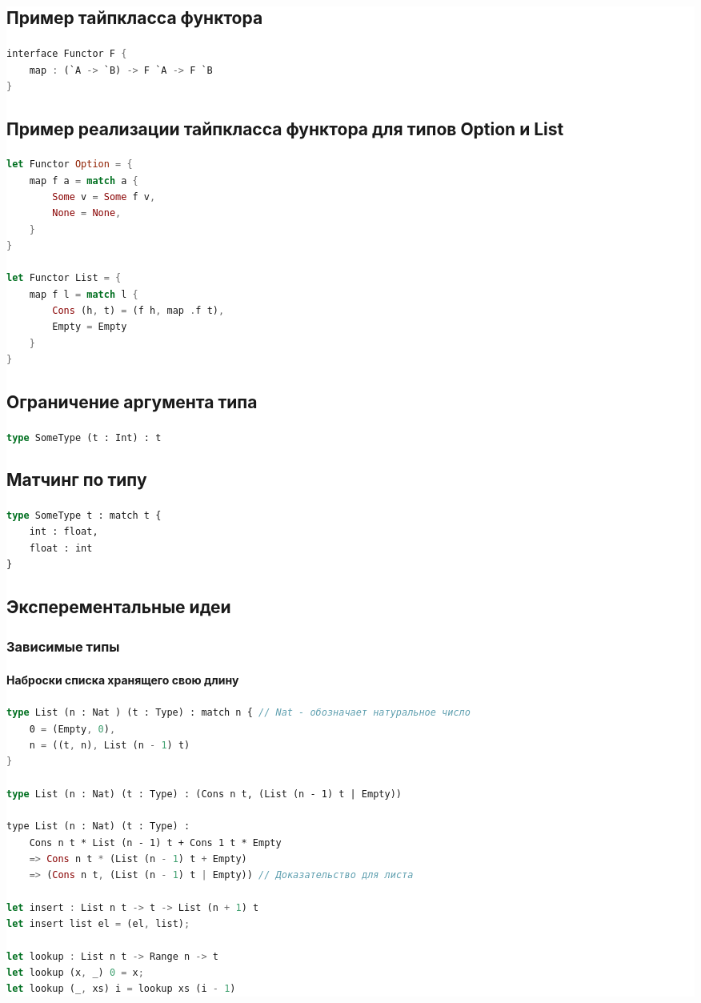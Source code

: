 ## Пример тайпкласса функтора
```rs
interface Functor F {
    map : (`A -> `B) -> F `A -> F `B
}
```
## Пример реализации тайпкласса функтора для типов Option и List
```rs 
let Functor Option = {
    map f a = match a {
        Some v = Some f v,
        None = None,
    }
}

let Functor List = {
    map f l = match l {
        Cons (h, t) = (f h, map .f t),
        Empty = Empty
    }
}

```

## Ограничение аргумента типа
```rs
type SomeType (t : Int) : t
```

## Матчинг по типу
```rs
type SomeType t : match t {
    int : float,
    float : int
}
```

## Эксперементальные идеи

### Зависимые типы
#### Наброски списка хранящего свою длину
```rs
type List (n : Nat ) (t : Type) : match n { // Nat - обозначает натуральное число
    0 = (Empty, 0),
    n = ((t, n), List (n - 1) t)
}

type List (n : Nat) (t : Type) : (Cons n t, (List (n - 1) t | Empty)) 

type List (n : Nat) (t : Type) : 
    Cons n t * List (n - 1) t + Cons 1 t * Empty 
    => Cons n t * (List (n - 1) t + Empty)
    => (Cons n t, (List (n - 1) t | Empty)) // Доказательство для листа

let insert : List n t -> t -> List (n + 1) t
let insert list el = (el, list);

let lookup : List n t -> Range n -> t
let lookup (x, _) 0 = x;
let lookup (_, xs) i = lookup xs (i - 1)
```